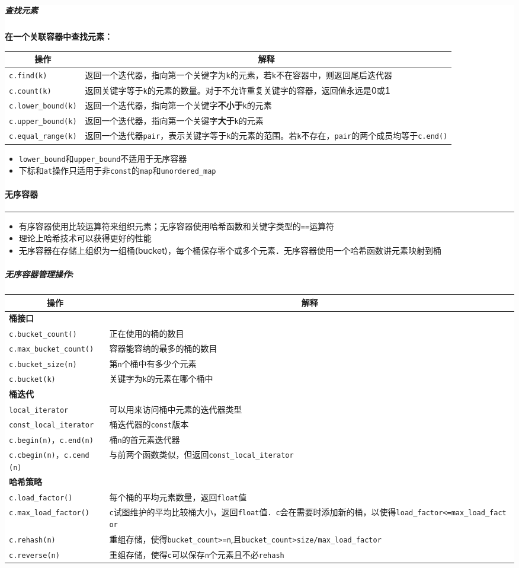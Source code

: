 ##### 查找元素

**在一个关联容器中查找元素：**

| 操作               | 解释                                                         |
| ------------------ | ------------------------------------------------------------ |
| `c.find(k)`        | 返回一个迭代器，指向第一个关键字为`k`的元素，若`k`不在容器中，则返回尾后迭代器 |
| `c.count(k)`       | 返回关键字等于`k`的元素的数量。对于不允许重复关键字的容器，返回值永远是0或1 |
| `c.lower_bound(k)` | 返回一个迭代器，指向第一个关键字**不小于**`k`的元素          |
| `c.upper_bound(k)` | 返回一个迭代器，指向第一个关键字**大于**`k`的元素            |
| `c.equal_range(k)` | 返回一个迭代器`pair`，表示关键字等于`k`的元素的范围。若`k`不存在，`pair`的两个成员均等于`c.end()` |

- `lower_bound`和`upper_bound`不适用于无序容器
- 下标和`at`操作只适用于非`const`的`map`和`unordered_map`

#### 无序容器

------

- 有序容器使用比较运算符来组织元素；无序容器使用哈希函数和关键字类型的`==`运算符
- 理论上哈希技术可以获得更好的性能
- 无序容器在存储上组织为一组桶(bucket)，每个桶保存零个或多个元素．无序容器使用一个哈希函数讲元素映射到桶

##### 无序容器管理操作:

| **操作**                   | **解释**                                                     |
| -------------------------- | ------------------------------------------------------------ |
| **桶接口**                 |                                                              |
| `c.bucket_count()`         | 正在使用的桶的数目                                           |
| `c.max_bucket_count()`     | 容器能容纳的最多的桶的数目                                   |
| `c.bucket_size(n)`         | 第`n`个桶中有多少个元素                                      |
| `c.bucket(k)`              | 关键字为`k`的元素在哪个桶中                                  |
| **桶迭代**                 |                                                              |
| `local_iterator`           | 可以用来访问桶中元素的迭代器类型                             |
| `const_local_iterator`     | 桶迭代器的`const`版本                                        |
| `c.begin(n)`，`c.end(n)`   | 桶`n`的首元素迭代器                                          |
| `c.cbegin(n)`，`c.cend(n)` | 与前两个函数类似，但返回`const_local_iterator`               |
| **哈希策略**               |                                                              |
| `c.load_factor()`          | 每个桶的平均元素数量，返回`float`值                          |
| `c.max_load_factor()`      | `c`试图维护的平均比较桶大小，返回`float`值．`c`会在需要时添加新的桶，以使得`load_factor<=max_load_factor` |
| `c.rehash(n)`              | 重组存储，使得`bucket_count>=n`,且`bucket_count>size/max_load_factor` |
| `c.reverse(n)`             | 重组存储，使得`c`可以保存`n`个元素且不必`rehash`             |

